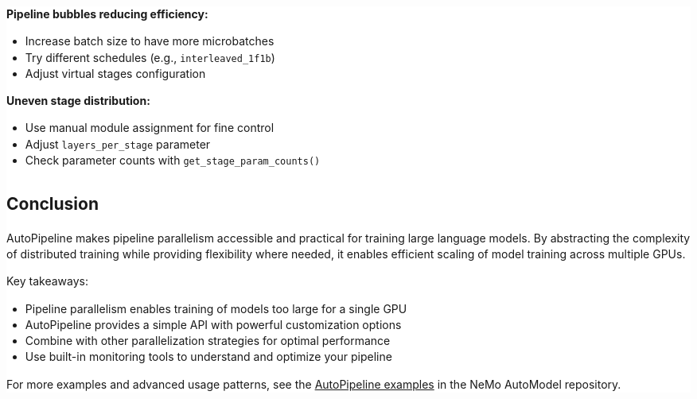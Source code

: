 **Pipeline bubbles reducing efficiency:**
- Increase batch size to have more microbatches
- Try different schedules (e.g., `interleaved_1f1b`)
- Adjust virtual stages configuration

**Uneven stage distribution:**
- Use manual module assignment for fine control
- Adjust `layers_per_stage` parameter
- Check parameter counts with `get_stage_param_counts()`

## Conclusion

AutoPipeline makes pipeline parallelism accessible and practical for training large language models. By abstracting the complexity of distributed training while providing flexibility where needed, it enables efficient scaling of model training across multiple GPUs.

Key takeaways:
- Pipeline parallelism enables training of models too large for a single GPU
- AutoPipeline provides a simple API with powerful customization options
- Combine with other parallelization strategies for optimal performance
- Use built-in monitoring tools to understand and optimize your pipeline

For more examples and advanced usage patterns, see the [AutoPipeline examples](https://github.com/NVIDIA/NeMo-AutoModel/tree/main/examples/pipeline) in the NeMo AutoModel repository.